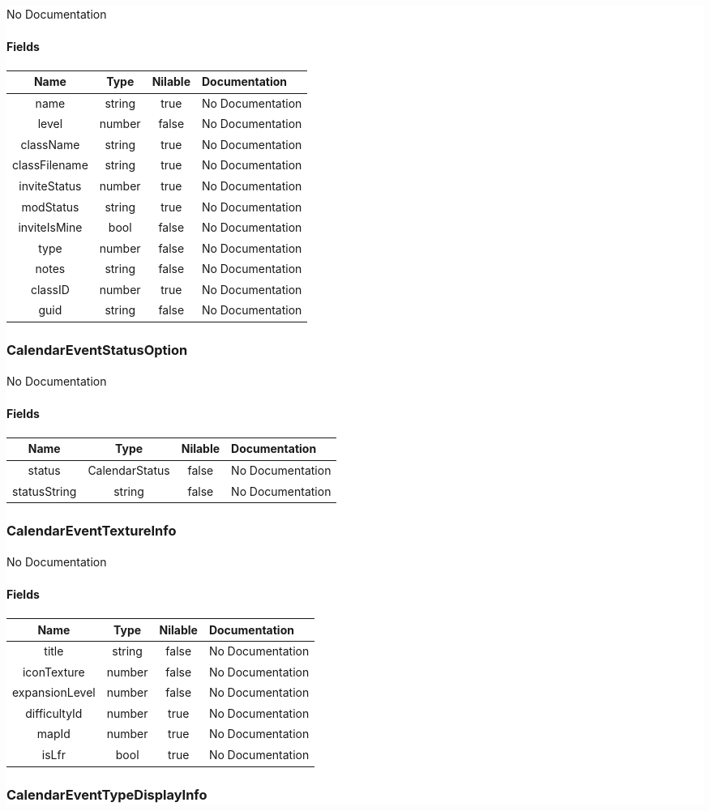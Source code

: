 No Documentation

#### Fields
|Name|Type|Nilable|Documentation|
|:---:|:---:|:---:|:---|
|name|string|true|No Documentation|
|level|number|false|No Documentation|
|className|string|true|No Documentation|
|classFilename|string|true|No Documentation|
|inviteStatus|number|true|No Documentation|
|modStatus|string|true|No Documentation|
|inviteIsMine|bool|false|No Documentation|
|type|number|false|No Documentation|
|notes|string|false|No Documentation|
|classID|number|true|No Documentation|
|guid|string|false|No Documentation|
### CalendarEventStatusOption

No Documentation

#### Fields
|Name|Type|Nilable|Documentation|
|:---:|:---:|:---:|:---|
|status|CalendarStatus|false|No Documentation|
|statusString|string|false|No Documentation|
### CalendarEventTextureInfo

No Documentation

#### Fields
|Name|Type|Nilable|Documentation|
|:---:|:---:|:---:|:---|
|title|string|false|No Documentation|
|iconTexture|number|false|No Documentation|
|expansionLevel|number|false|No Documentation|
|difficultyId|number|true|No Documentation|
|mapId|number|true|No Documentation|
|isLfr|bool|true|No Documentation|
### CalendarEventTypeDisplayInfo
